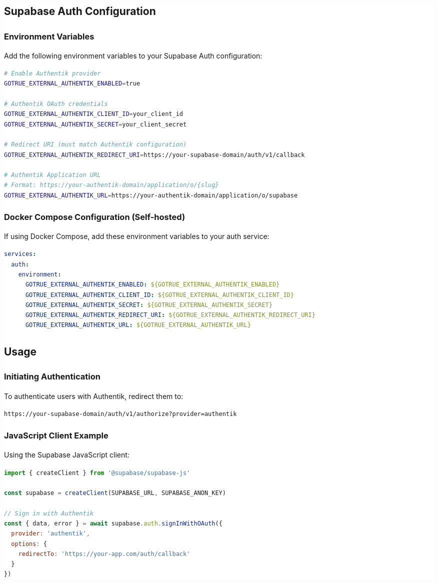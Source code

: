 ## Supabase Auth Configuration

### Environment Variables

Add the following environment variables to your Supabase Auth configuration:

```bash
# Enable Authentik provider
GOTRUE_EXTERNAL_AUTHENTIK_ENABLED=true

# Authentik OAuth credentials
GOTRUE_EXTERNAL_AUTHENTIK_CLIENT_ID=your_client_id
GOTRUE_EXTERNAL_AUTHENTIK_SECRET=your_client_secret

# Redirect URI (must match Authentik configuration)
GOTRUE_EXTERNAL_AUTHENTIK_REDIRECT_URI=https://your-supabase-domain/auth/v1/callback

# Authentik Application URL
# Format: https://your-authentik-domain/application/o/{slug}
GOTRUE_EXTERNAL_AUTHENTIK_URL=https://your-authentik-domain/application/o/supabase
```

### Docker Compose Configuration (Self-hosted)

If using Docker Compose, add these environment variables to your auth service:

```yaml
services:
  auth:
    environment:
      GOTRUE_EXTERNAL_AUTHENTIK_ENABLED: ${GOTRUE_EXTERNAL_AUTHENTIK_ENABLED}
      GOTRUE_EXTERNAL_AUTHENTIK_CLIENT_ID: ${GOTRUE_EXTERNAL_AUTHENTIK_CLIENT_ID}
      GOTRUE_EXTERNAL_AUTHENTIK_SECRET: ${GOTRUE_EXTERNAL_AUTHENTIK_SECRET}
      GOTRUE_EXTERNAL_AUTHENTIK_REDIRECT_URI: ${GOTRUE_EXTERNAL_AUTHENTIK_REDIRECT_URI}
      GOTRUE_EXTERNAL_AUTHENTIK_URL: ${GOTRUE_EXTERNAL_AUTHENTIK_URL}
```

## Usage

### Initiating Authentication

To authenticate users with Authentik, redirect them to:

```
https://your-supabase-domain/auth/v1/authorize?provider=authentik
```

### JavaScript Client Example

Using the Supabase JavaScript client:

```javascript
import { createClient } from '@supabase/supabase-js'

const supabase = createClient(SUPABASE_URL, SUPABASE_ANON_KEY)

// Sign in with Authentik
const { data, error } = await supabase.auth.signInWithOAuth({
  provider: 'authentik',
  options: {
    redirectTo: 'https://your-app.com/auth/callback'
  }
})
```
